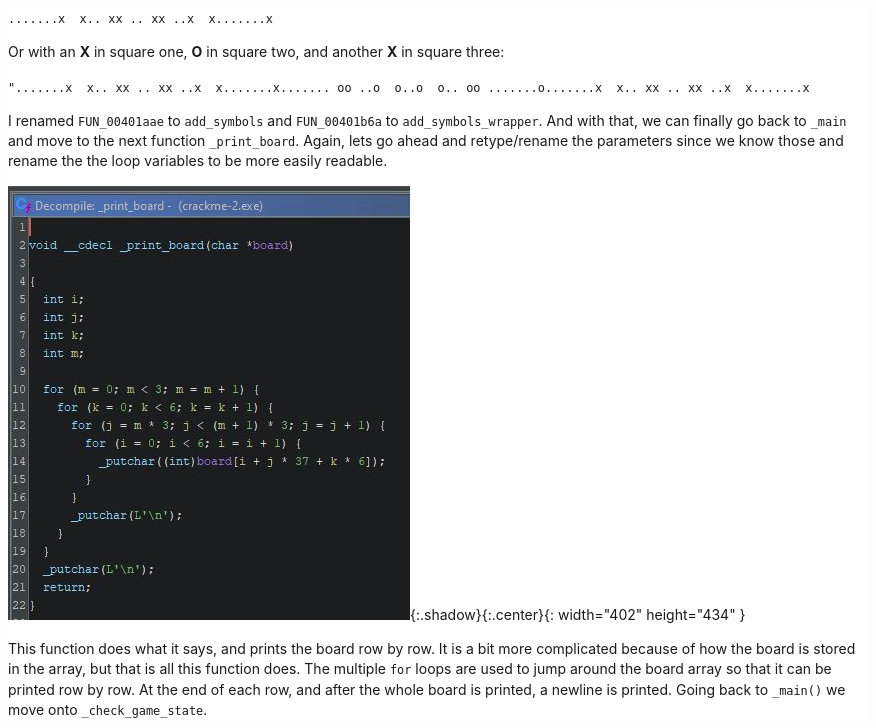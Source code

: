 ```
.......x  x.. xx .. xx ..x  x.......x
```

Or with an **X** in square one, **O** in square two, and another **X** in square three:

```
".......x  x.. xx .. xx ..x  x.......x....... oo ..o  o..o  o.. oo .......o.......x  x.. xx .. xx ..x  x.......x
```

I renamed `FUN_00401aae` to `add_symbols` and `FUN_00401b6a` to `add_symbols_wrapper`. And with that, we can finally go back to `_main` and move to the next function `_print_board`. Again, lets go ahead and retype/rename the parameters since we know those and rename the the loop variables to be more easily readable. 

![print_board()](/public/2023-12-21/print_board.JPG){:.shadow}{:.center}{: width="402" height="434" }

This function does what it says, and prints the board row by row. It is a bit more complicated because of how the board is stored in the array, but that is all this function does. The multiple `for` loops are used to jump around the board array so that it can be printed row by row. At the end of each row, and after the whole board is printed, a newline is printed. Going back to `_main()` we move onto `_check_game_state`. 
